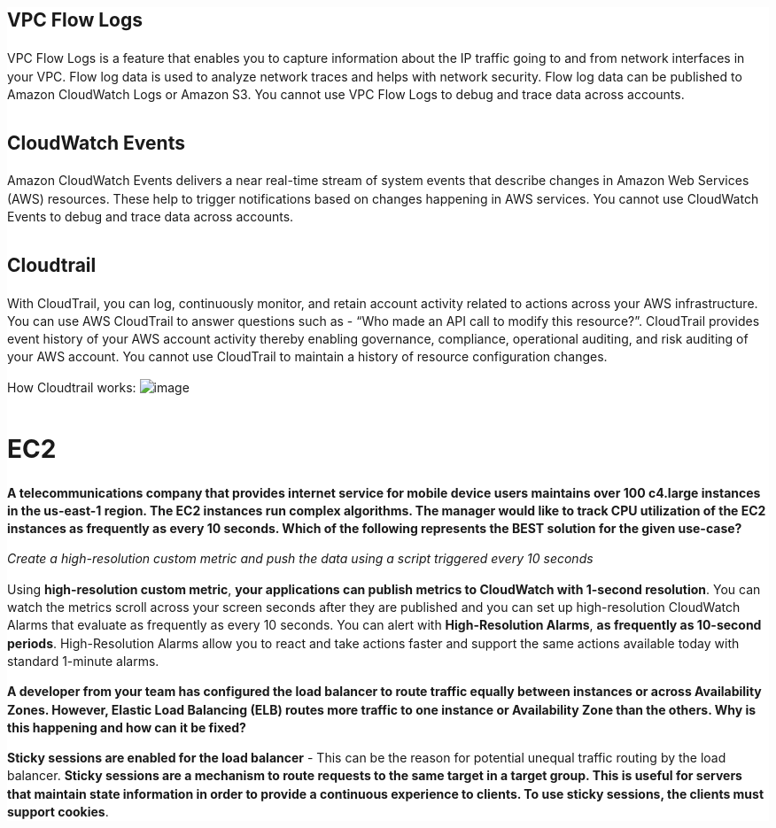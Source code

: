 ## VPC Flow Logs

VPC Flow Logs is a feature that enables you to capture information about the IP traffic going to and from network interfaces in your VPC. Flow log data is used to analyze network traces and helps with network security. Flow log data can be published to Amazon CloudWatch Logs or Amazon S3. You cannot use VPC Flow Logs to debug and trace data across accounts.

## CloudWatch Events

Amazon CloudWatch Events delivers a near real-time stream of system events that describe changes in Amazon Web Services (AWS) resources. These help to trigger notifications based on changes happening in AWS services. You cannot use CloudWatch Events to debug and trace data across accounts.

## Cloudtrail 

With CloudTrail, you can log, continuously monitor, and retain account activity related to actions across your AWS infrastructure. You can use AWS CloudTrail to answer questions such as - “Who made an API call to modify this resource?”. CloudTrail provides event history of your AWS account activity thereby enabling governance, compliance, operational auditing, and risk auditing of your AWS account. You cannot use CloudTrail to maintain a history of resource configuration changes.

How Cloudtrail works:
![image](https://user-images.githubusercontent.com/44325167/129903569-511c8d9f-59e3-4aa4-981e-3b00a66608f3.png)
  
# EC2 
  
**A telecommunications company that provides internet service for mobile device users maintains over 100 c4.large instances in the us-east-1 region. The EC2 instances run complex algorithms. The manager would like to track CPU utilization of the EC2 instances as frequently as every 10 seconds. Which of the following represents the BEST solution for the given use-case?**

_Create a high-resolution custom metric and push the data using a script triggered every 10 seconds_

Using **high-resolution custom metric**, **your applications can publish metrics to CloudWatch with 1-second resolution**. You can watch the metrics scroll across your screen seconds after they are published and you can set up high-resolution CloudWatch Alarms that evaluate as frequently as every 10 seconds. You can alert with **High-Resolution Alarms**, **as frequently as 10-second periods**. High-Resolution Alarms allow you to react and take actions faster and support the same actions available today with standard 1-minute alarms.
  
**A developer from your team has configured the load balancer to route traffic equally between instances or across Availability Zones. However, Elastic Load Balancing (ELB) routes more traffic to one instance or Availability Zone than the others. Why is this happening and how can it be fixed?**
  
**Sticky sessions are enabled for the load balancer** - This can be the reason for potential unequal traffic routing by the load balancer. **Sticky sessions are a mechanism to route requests to the same target in a target group. This is useful for servers that maintain state information in order to provide a continuous experience to clients. To use sticky sessions, the clients must support cookies**.
